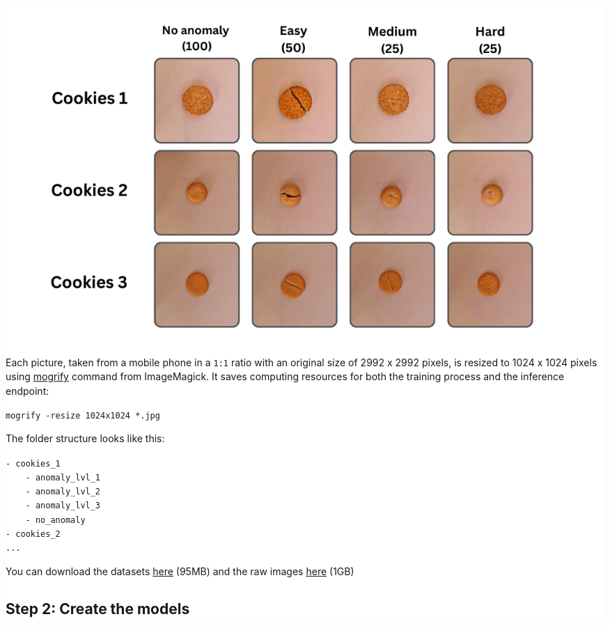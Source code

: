 ![](../../.gitbook/assets/fomo-ad-in-aws/dataset2.png)

Each picture, taken from a mobile phone in a `1:1` ratio with an original size of 2992 x 2992 pixels, is resized to 1024 x 1024 pixels using [mogrify](https://imagemagick.org/script/mogrify.php) command from ImageMagick. It saves computing resources for both the training process and the inference endpoint:

```
mogrify -resize 1024x1024 *.jpg
```

The folder structure looks like this:

```
- cookies_1
    - anomaly_lvl_1
    - anomaly_lvl_2
    - anomaly_lvl_3
    - no_anomaly
- cookies_2
...
```

You can download the datasets [here](https://drive.google.com/file/d/19VM3RtzVFyDZ4s0HKJ8eVMnijAKEJdRJ/view?usp=drive_link) (95MB) and the raw images [here](https://drive.google.com/file/d/1vWbc9nI2v5Uzhs5MyEXu8a-mi5jwUn1K/view?usp=drive_link) (1GB)

## Step 2: Create the models
